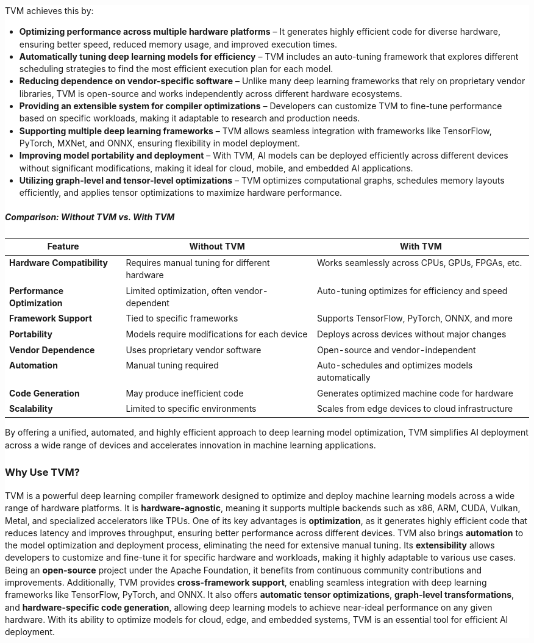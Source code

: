 TVM achieves this by:  

- **Optimizing performance across multiple hardware platforms** – It generates highly efficient code for diverse hardware, ensuring better speed, reduced memory usage, and improved execution times.  
- **Automatically tuning deep learning models for efficiency** – TVM includes an auto-tuning framework that explores different scheduling strategies to find the most efficient execution plan for each model.  
- **Reducing dependence on vendor-specific software** – Unlike many deep learning frameworks that rely on proprietary vendor libraries, TVM is open-source and works independently across different hardware ecosystems.  
- **Providing an extensible system for compiler optimizations** – Developers can customize TVM to fine-tune performance based on specific workloads, making it adaptable to research and production needs.  
- **Supporting multiple deep learning frameworks** – TVM allows seamless integration with frameworks like TensorFlow, PyTorch, MXNet, and ONNX, ensuring flexibility in model deployment.  
- **Improving model portability and deployment** – With TVM, AI models can be deployed efficiently across different devices without significant modifications, making it ideal for cloud, mobile, and embedded AI applications.  
- **Utilizing graph-level and tensor-level optimizations** – TVM optimizes computational graphs, schedules memory layouts efficiently, and applies tensor optimizations to maximize hardware performance.  

##### Comparison: Without TVM vs. With TVM

| Feature                      | Without TVM                                      | With TVM                                           |
|------------------------------|-------------------------------------------------|----------------------------------------------------|
| **Hardware Compatibility**    | Requires manual tuning for different hardware  | Works seamlessly across CPUs, GPUs, FPGAs, etc.  |
| **Performance Optimization**  | Limited optimization, often vendor-dependent    | Auto-tuning optimizes for efficiency and speed   |
| **Framework Support**         | Tied to specific frameworks                     | Supports TensorFlow, PyTorch, ONNX, and more    |
| **Portability**               | Models require modifications for each device   | Deploys across devices without major changes    |
| **Vendor Dependence**         | Uses proprietary vendor software                | Open-source and vendor-independent              |
| **Automation**                | Manual tuning required                          | Auto-schedules and optimizes models automatically |
| **Code Generation**           | May produce inefficient code                    | Generates optimized machine code for hardware   |
| **Scalability**               | Limited to specific environments                | Scales from edge devices to cloud infrastructure |

By offering a unified, automated, and highly efficient approach to deep learning model optimization, TVM simplifies AI deployment across a wide range of devices and accelerates innovation in machine learning applications.  


### Why Use TVM?


TVM is a powerful deep learning compiler framework designed to optimize and deploy machine learning models across a wide range of hardware platforms. It is **hardware-agnostic**, meaning it supports multiple backends such as x86, ARM, CUDA, Vulkan, Metal, and specialized accelerators like TPUs. One of its key advantages is **optimization**, as it generates highly efficient code that reduces latency and improves throughput, ensuring better performance across different devices. TVM also brings **automation** to the model optimization and deployment process, eliminating the need for extensive manual tuning. Its **extensibility** allows developers to customize and fine-tune it for specific hardware and workloads, making it highly adaptable to various use cases. Being an **open-source** project under the Apache Foundation, it benefits from continuous community contributions and improvements. Additionally, TVM provides **cross-framework support**, enabling seamless integration with deep learning frameworks like TensorFlow, PyTorch, and ONNX. It also offers **automatic tensor optimizations**, **graph-level transformations**, and **hardware-specific code generation**, allowing deep learning models to achieve near-ideal performance on any given hardware. With its ability to optimize models for cloud, edge, and embedded systems, TVM is an essential tool for efficient AI deployment.  
